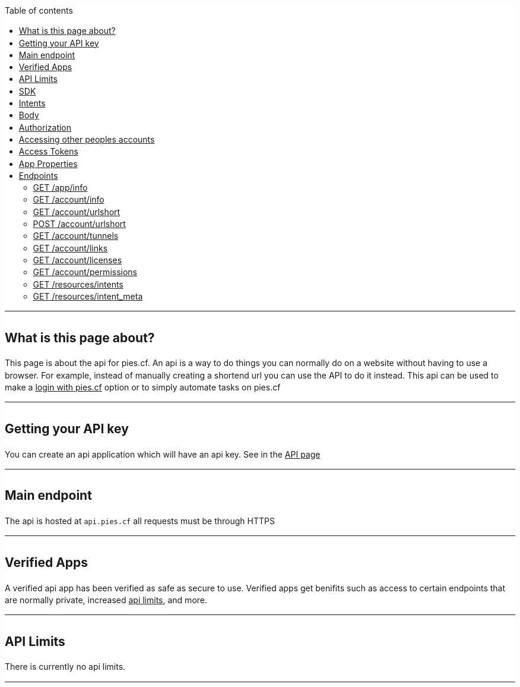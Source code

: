 Table of contents
- [What is this page about?](#what-is-this-page-about)
- [Getting your API key](#getting-your-api-key)
- [Main endpoint](#main-endpoint)
- [Verified Apps](#verified-apps)
- [API Limits](#api-limits)
- [SDK](#sdk)
- [Intents](#intents)
- [Body](#body)
- [Authorization](#authorization)
- [Accessing other peoples accounts](#accessing-other-peoples-accounts)
- [Access Tokens](#access-tokens)
- [App Properties](#app-properties)
- [Endpoints](#endpoints)
  - [GET /app/info](#get-appinfo)
  - [GET /account/info](#get-accountinfo)
  - [GET /account/urlshort](#get-accounturlshort)
  - [POST /account/urlshort](#post-accounturlshort)
  - [GET /account/tunnels](#get-accounttunnels)
  - [GET /account/links](#get-accountlinks)
  - [GET /account/licenses](#get-accountlicenses)
  - [GET /account/permissions](#get-accountpermissions)
  - [GET /resources/intents](#get-resourcesintents)
  - [GET /resources/intent\_meta](#get-resourcesintent_meta)

---
## What is this page about?
This page is about the api for pies.cf. An api is a way to do things you can normally do on a website without having to use a browser. For example, instead of manually creating a shortend url you can use the API to do it instead. This api can be used to make a [login with pies.cf](#accessing-other-peoples-accounts) option or to simply automate tasks on pies.cf

---
## Getting your API key
You can create an api application which will have an api key. See in the [API page](https://pies.cf/panel/api)

---
## Main endpoint
The api is hosted at `api.pies.cf` all requests must be through HTTPS

---
## Verified Apps
A verified api app has been verified as safe as secure to use. Verified apps get benifits such as access to certain endpoints that are normally private, increased [api limits](#api-limits), and more.

---
## API Limits
There is currently no api limits.

---
